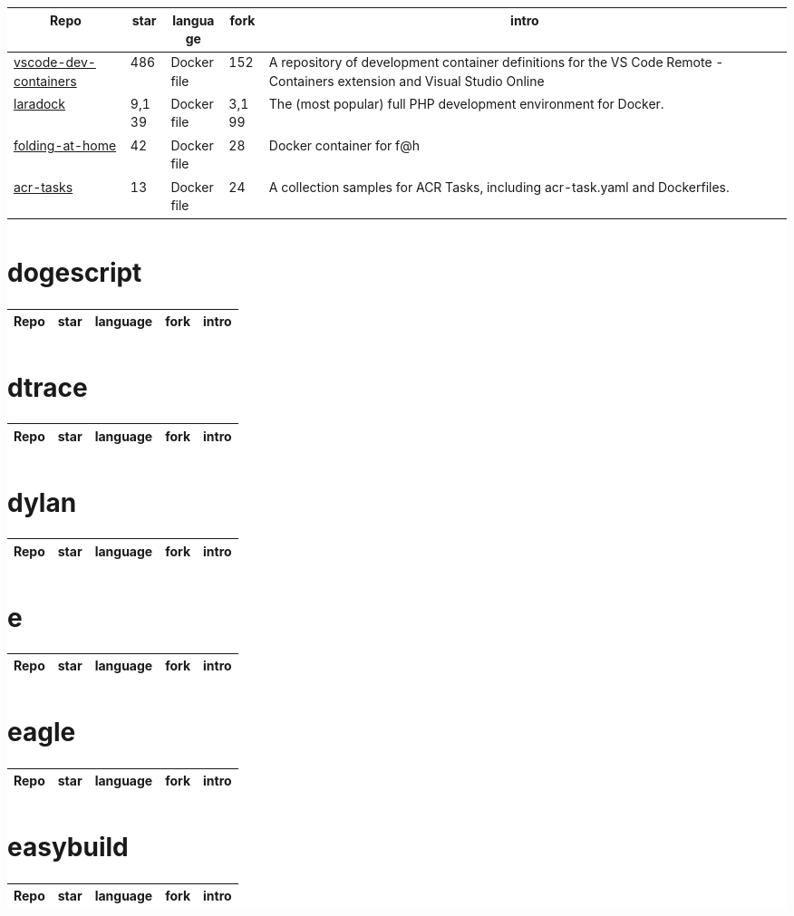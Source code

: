 Repo|star|language|fork|intro
-|-|-|-|-
[vscode-dev-containers](https://github.com/microsoft/vscode-dev-containers)|486|Dockerfile|152|A repository of development container definitions for the VS Code Remote - Containers extension and Visual Studio Online
[laradock](https://github.com/laradock/laradock)|9,139|Dockerfile|3,199|The (most popular) full PHP development environment for Docker.
[folding-at-home](https://github.com/johnktims/folding-at-home)|42|Dockerfile|28|Docker container for f@h
[acr-tasks](https://github.com/Azure-Samples/acr-tasks)|13|Dockerfile|24|A collection samples for ACR Tasks, including acr-task.yaml and Dockerfiles.


# dogescript

Repo|star|language|fork|intro
-|-|-|-|-



# dtrace

Repo|star|language|fork|intro
-|-|-|-|-



# dylan

Repo|star|language|fork|intro
-|-|-|-|-



# e

Repo|star|language|fork|intro
-|-|-|-|-



# eagle

Repo|star|language|fork|intro
-|-|-|-|-



# easybuild

Repo|star|language|fork|intro
-|-|-|-|-
